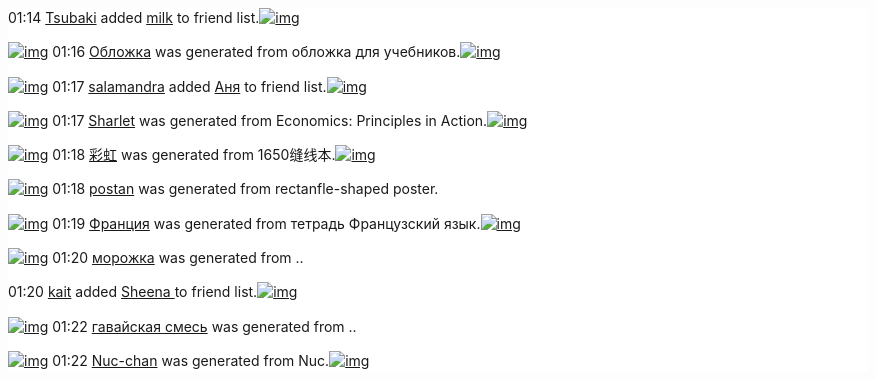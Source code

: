 01:14 [Tsubaki](http://www.barcodekanojo.com/user/453506/Tsubaki) added [milk](http://www.barcodekanojo.com/kanojo/1731304/milk) to friend list.[![img](http://www.deviantsart.com/21euf4r.png)](http://www.barcodekanojo.com/kanojo/1731304/milk) 

[![img](http://www.deviantsart.com/233ddlt.png)](http://www.barcodekanojo.com/kanojo/2912882/%D0%9E%D0%B1%D0%BB%D0%BE%D0%B6%D0%BA%D0%B0) 01:16 [Обложка](http://www.barcodekanojo.com/kanojo/2912882/%D0%9E%D0%B1%D0%BB%D0%BE%D0%B6%D0%BA%D0%B0) was generated from обложка для учебников.[![img](http://www.deviantsart.com/inol8i.jpeg)](http://www.barcodekanojo.com/product_images/barcode/5549404/1399047338/50x50x,PD0,PBE,PD0,PB1,PD0,PBB,PD0,PBE,PD0,PB6,PD0,PBA,PD0,PB0,P20,PD0,PB4,PD0,PBB,PD1,P8F,P20,PD1,P83,PD1,P87,PD0,PB5,PD0,PB1,PD0,PBD,PD0,PB8,PD0,PBA,PD0,PBE,PD0,PB2.jpg,qw=88,ah=88.pagespeed.ic.tdLYPFPSkD.jpg) 

[![img](http://www.deviantsart.com/2r2375c.jpeg)](http://www.barcodekanojo.com/user/418279/salamandra) 01:17 [salamandra](http://www.barcodekanojo.com/user/418279/salamandra) added [Аня](http://www.barcodekanojo.com/kanojo/2661870/%D0%90%D0%BD%D1%8F) to friend list.[![img](http://www.deviantsart.com/193q3fj.png)](http://www.barcodekanojo.com/kanojo/2661870/%D0%90%D0%BD%D1%8F) 

[![img](http://www.deviantsart.com/1s0djid.png)](http://www.barcodekanojo.com/kanojo/2912883/Sharlet) 01:17 [Sharlet](http://www.barcodekanojo.com/kanojo/2912883/Sharlet) was generated from Economics: Principles in Action.[![img](http://www.deviantsart.com/15m8gkb.jpeg)](http://www.barcodekanojo.com/product_images/barcode/5549406/1399047390/Economics%3A%20Principles%20in%20Action.jpg) 

[![img](http://www.deviantsart.com/nul44j.png)](http://www.barcodekanojo.com/kanojo/2912884/%E5%BD%A9%E8%99%B9) 01:18 [彩虹](http://www.barcodekanojo.com/kanojo/2912884/%E5%BD%A9%E8%99%B9) was generated from 1650缝线本.[![img](http://www.deviantsart.com/16mntm7.jpeg)](http://www.barcodekanojo.com/product_images/barcode/5549407/1399047438/1650%E7%BC%9D%E7%BA%BF%E6%9C%AC.jpg) 

[![img](http://www.deviantsart.com/26ied74.png)](http://www.barcodekanojo.com/kanojo/2912885/postan) 01:18 [postan](http://www.barcodekanojo.com/kanojo/2912885/postan) was generated from rectanfle-shaped poster.

[![img](http://www.deviantsart.com/2kj8ka9.png)](http://www.barcodekanojo.com/kanojo/2912886/%D0%A4%D1%80%D0%B0%D0%BD%D1%86%D0%B8%D1%8F) 01:19 [Франция](http://www.barcodekanojo.com/kanojo/2912886/%D0%A4%D1%80%D0%B0%D0%BD%D1%86%D0%B8%D1%8F) was generated from тетрадь Французский язык.[![img](http://www.deviantsart.com/2r44lsq.jpeg)](http://www.barcodekanojo.com/product_images/barcode/5549409/1399047519/%D1%82%D0%B5%D1%82%D1%80%D0%B0%D0%B4%D1%8C%20%D0%A4%D1%80%D0%B0%D0%BD%D1%86%D1%83%D0%B7%D1%81%D0%BA%D0%B8%D0%B9%20%D1%8F%D0%B7%D1%8B%D0%BA.jpg) 

[![img](http://www.deviantsart.com/109msif.png)](http://www.barcodekanojo.com/kanojo/2912887/%D0%BC%D0%BE%D1%80%D0%BE%D0%B6%D0%BA%D0%B0) 01:20 [морожка](http://www.barcodekanojo.com/kanojo/2912887/%D0%BC%D0%BE%D1%80%D0%BE%D0%B6%D0%BA%D0%B0) was generated from ..

01:20 [kait](http://www.barcodekanojo.com/user/448411/kait) added [Sheena ](http://www.barcodekanojo.com/kanojo/2864657/Sheena%20) to friend list.[![img](http://www.deviantsart.com/1oqfofk.png)](http://www.barcodekanojo.com/kanojo/2864657/Sheena%20) 

[![img](http://www.deviantsart.com/3nfhmti.png)](http://www.barcodekanojo.com/kanojo/2912888/%D0%B3%D0%B0%D0%B2%D0%B0%D0%B9%D1%81%D0%BA%D0%B0%D1%8F%20%D1%81%D0%BC%D0%B5%D1%81%D1%8C) 01:22 [гавайская смесь](http://www.barcodekanojo.com/kanojo/2912888/%D0%B3%D0%B0%D0%B2%D0%B0%D0%B9%D1%81%D0%BA%D0%B0%D1%8F%20%D1%81%D0%BC%D0%B5%D1%81%D1%8C) was generated from ..

[![img](http://www.deviantsart.com/37vrpae.png)](http://www.barcodekanojo.com/kanojo/2912889/Nuc-chan) 01:22 [Nuc-chan](http://www.barcodekanojo.com/kanojo/2912889/Nuc-chan) was generated from Nuc.[![img](http://www.deviantsart.com/1r43k7i.jpeg)](http://www.barcodekanojo.com/product_images/barcode/5549413/1399047722/50x50xNuc.jpg,qw=88,ah=88.pagespeed.ic.McYO2m2Wnm.jpg) 
